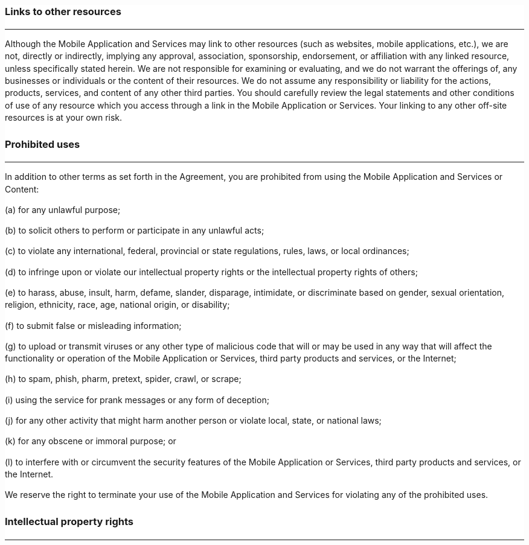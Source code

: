 ### Links to other resources
-----------

Although the Mobile Application and Services may link to other resources (such as websites, mobile applications, etc.), we are not, directly or indirectly, implying any approval, association, sponsorship, endorsement, or affiliation with any linked resource, unless specifically stated herein. We are not responsible for examining or evaluating, and we do not warrant the offerings of, any businesses or individuals or the content of their resources. We do not assume any responsibility or liability for the actions, products, services, and content of any other third parties. You should carefully review the legal statements and other conditions of use of any resource which you access through a link in the Mobile Application or Services. Your linking to any other off-site resources is at your own risk.

### Prohibited uses
-----------

In addition to other terms as set forth in the Agreement, you are prohibited from using the Mobile Application and Services or Content: 

(a) for any unlawful purpose; 

(b) to solicit others to perform or participate in any unlawful acts; 

(c) to violate any international, federal, provincial or state regulations, rules, laws, or local ordinances; 

(d) to infringe upon or violate our intellectual property rights or the intellectual property rights of others; 

(e) to harass, abuse, insult, harm, defame, slander, disparage, intimidate, or discriminate based on gender, sexual orientation, religion, ethnicity, race, age, national origin, or disability; 

(f) to submit false or misleading information; 

(g) to upload or transmit viruses or any other type of malicious code that will or may be used in any way that will affect the functionality or operation of the Mobile Application or Services, third party products and services, or the Internet; 

(h) to spam, phish, pharm, pretext, spider, crawl, or scrape; 

(i) using the service for prank messages or any form of deception; 

(j) for any other activity that might harm another person or violate local, state, or national laws; 

(k) for any obscene or immoral purpose; or 

(l) to interfere with or circumvent the security features of the Mobile Application or Services, third party products and services, or the Internet.

We reserve the right to terminate your use of the Mobile Application and Services for violating any of the prohibited uses.

### Intellectual property rights
-----------
